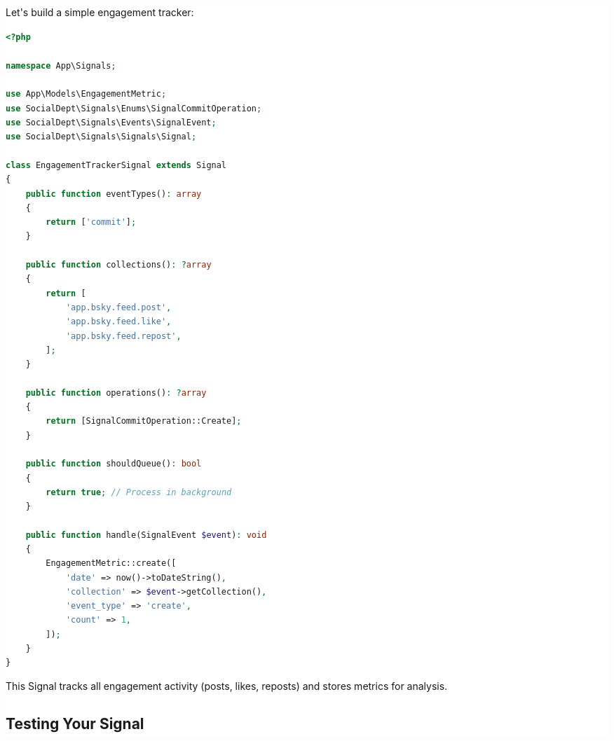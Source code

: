 Let's build a simple engagement tracker:

```php
<?php

namespace App\Signals;

use App\Models\EngagementMetric;
use SocialDept\Signals\Enums\SignalCommitOperation;
use SocialDept\Signals\Events\SignalEvent;
use SocialDept\Signals\Signals\Signal;

class EngagementTrackerSignal extends Signal
{
    public function eventTypes(): array
    {
        return ['commit'];
    }

    public function collections(): ?array
    {
        return [
            'app.bsky.feed.post',
            'app.bsky.feed.like',
            'app.bsky.feed.repost',
        ];
    }

    public function operations(): ?array
    {
        return [SignalCommitOperation::Create];
    }

    public function shouldQueue(): bool
    {
        return true; // Process in background
    }

    public function handle(SignalEvent $event): void
    {
        EngagementMetric::create([
            'date' => now()->toDateString(),
            'collection' => $event->getCollection(),
            'event_type' => 'create',
            'count' => 1,
        ]);
    }
}
```

This Signal tracks all engagement activity (posts, likes, reposts) and stores metrics for analysis.

## Testing Your Signal
